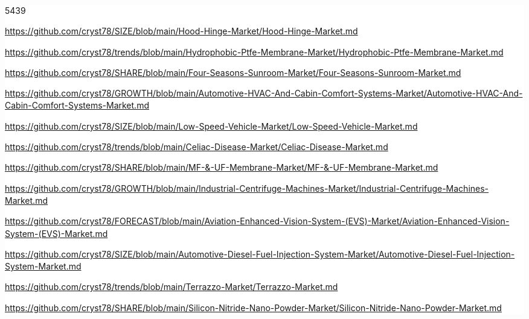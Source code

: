5439</p><p><a href="https://github.com/cryst78/SIZE/blob/main/Hood-Hinge-Market/Hood-Hinge-Market.md">https://github.com/cryst78/SIZE/blob/main/Hood-Hinge-Market/Hood-Hinge-Market.md</a></p><p><a href="https://github.com/cryst78/trends/blob/main/Hydrophobic-Ptfe-Membrane-Market/Hydrophobic-Ptfe-Membrane-Market.md">https://github.com/cryst78/trends/blob/main/Hydrophobic-Ptfe-Membrane-Market/Hydrophobic-Ptfe-Membrane-Market.md</a></p><p><a href="https://github.com/cryst78/SHARE/blob/main/Four-Seasons-Sunroom-Market/Four-Seasons-Sunroom-Market.md">https://github.com/cryst78/SHARE/blob/main/Four-Seasons-Sunroom-Market/Four-Seasons-Sunroom-Market.md</a></p><p><a href="https://github.com/cryst78/GROWTH/blob/main/Automotive-HVAC-And-Cabin-Comfort-Systems-Market/Automotive-HVAC-And-Cabin-Comfort-Systems-Market.md">https://github.com/cryst78/GROWTH/blob/main/Automotive-HVAC-And-Cabin-Comfort-Systems-Market/Automotive-HVAC-And-Cabin-Comfort-Systems-Market.md</a></p><p><a href="https://github.com/cryst78/SIZE/blob/main/Low-Speed-Vehicle-Market/Low-Speed-Vehicle-Market.md">https://github.com/cryst78/SIZE/blob/main/Low-Speed-Vehicle-Market/Low-Speed-Vehicle-Market.md</a></p><p><a href="https://github.com/cryst78/trends/blob/main/Celiac-Disease-Market/Celiac-Disease-Market.md">https://github.com/cryst78/trends/blob/main/Celiac-Disease-Market/Celiac-Disease-Market.md</a></p><p><a href="https://github.com/cryst78/SHARE/blob/main/MF-&-UF-Membrane-Market/MF-&-UF-Membrane-Market.md">https://github.com/cryst78/SHARE/blob/main/MF-&-UF-Membrane-Market/MF-&-UF-Membrane-Market.md</a></p><p><a href="https://github.com/cryst78/GROWTH/blob/main/Industrial-Centrifuge-Machines-Market/Industrial-Centrifuge-Machines-Market.md">https://github.com/cryst78/GROWTH/blob/main/Industrial-Centrifuge-Machines-Market/Industrial-Centrifuge-Machines-Market.md</a></p><p><a href="https://github.com/cryst78/FORECAST/blob/main/Aviation-Enhanced-Vision-System-(EVS)-Market/Aviation-Enhanced-Vision-System-(EVS)-Market.md">https://github.com/cryst78/FORECAST/blob/main/Aviation-Enhanced-Vision-System-(EVS)-Market/Aviation-Enhanced-Vision-System-(EVS)-Market.md</a></p><p><a href="https://github.com/cryst78/SIZE/blob/main/Automotive-Diesel-Fuel-Injection-System-Market/Automotive-Diesel-Fuel-Injection-System-Market.md">https://github.com/cryst78/SIZE/blob/main/Automotive-Diesel-Fuel-Injection-System-Market/Automotive-Diesel-Fuel-Injection-System-Market.md</a></p><p><a href="https://github.com/cryst78/trends/blob/main/Terrazzo-Market/Terrazzo-Market.md">https://github.com/cryst78/trends/blob/main/Terrazzo-Market/Terrazzo-Market.md</a></p><p><a href="https://github.com/cryst78/SHARE/blob/main/Silicon-Nitride-Nano-Powder-Market/Silicon-Nitride-Nano-Powder-Market.md">https://github.com/cryst78/SHARE/blob/main/Silicon-Nitride-Nano-Powder-Market/Silicon-Nitride-Nano-Powder-Market.md</a></p>
